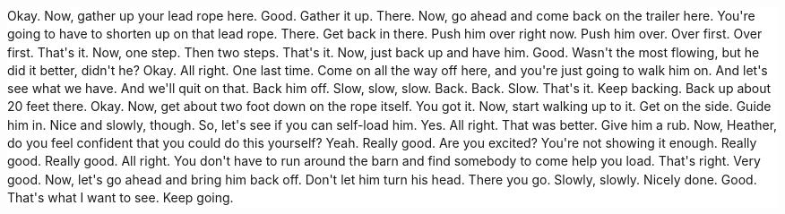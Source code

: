 Okay.
Now, gather up your lead rope here.
Good.
Gather it up.
There.
Now, go ahead and come back on the trailer here.
You're going to have to shorten up on that lead rope.
There. Get back in there.
Push him over right now.
Push him over.
Over first. Over first.
That's it.
Now, one step.
Then two steps.
That's it.
Now, just back up and have him.
Good.
Wasn't the most flowing, but he did it better, didn't he?
Okay.
All right.
One last time.
Come on all the way off here,
and you're just going to walk him on.
And let's see what we have.
And we'll quit on that.
Back him off.
Slow, slow, slow.
Back.
Back.
Slow.
That's it.
Keep backing.
Back up about 20 feet there.
Okay.
Now, get about two foot down on the rope itself.
You got it.
Now, start walking up to it.
Get on the side.
Guide him in.
Nice and slowly, though.
So, let's see if you can self-load him.
Yes.
All right.
That was better.
Give him a rub.
Now, Heather, do you feel confident that you could do this yourself?
Yeah.
Really good.
Are you excited?
You're not showing it enough.
Really good.
Really good.
All right.
You don't have to run around the barn and find somebody to come help you load.
That's right.
Very good.
Now, let's go ahead and bring him back off.
Don't let him turn his head.
There you go.
Slowly, slowly.
Nicely done.
Good.
That's what I want to see.
Keep going.